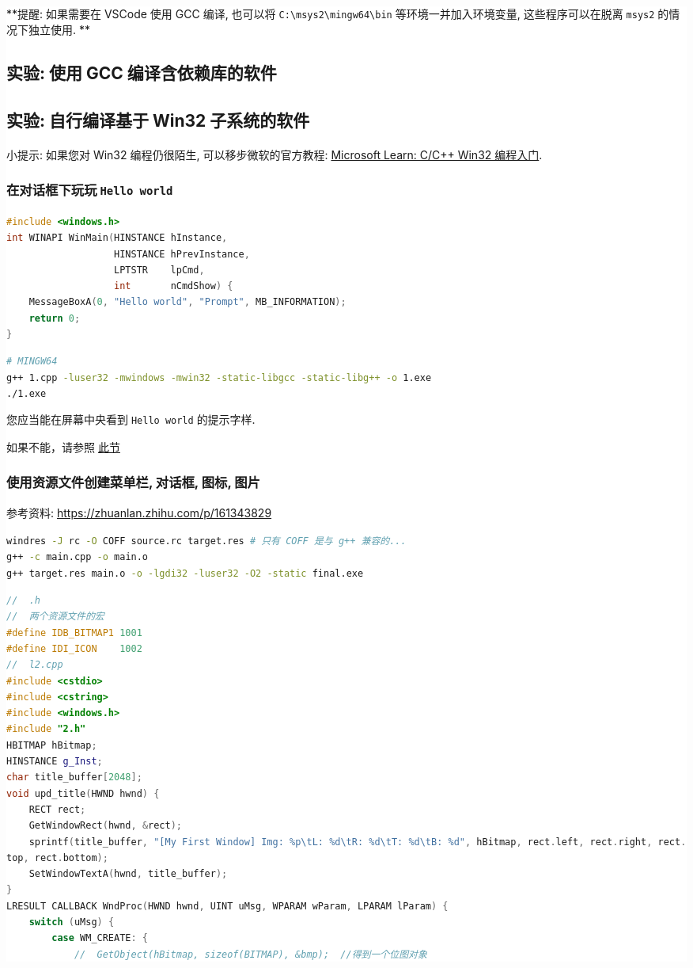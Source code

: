 **提醒: 如果需要在 VSCode 使用 GCC 编译, 也可以将 `C:\msys2\mingw64\bin` 等环境一并加入环境变量, 这些程序可以在脱离 `msys2` 的情况下独立使用. **

## 实验: 使用 GCC 编译含依赖库的软件

## 实验: 自行编译基于 Win32 子系统的软件

小提示: 如果您对 Win32 编程仍很陌生, 可以移步微软的官方教程: [Microsoft Learn: C/C++ Win32 编程入门](https://learn.microsoft.com/zh-cn/windows/win32/learnwin32/). 

### 在对话框下玩玩 `Hello world`

```cpp
#include <windows.h>
int WINAPI WinMain(HINSTANCE hInstance, 
                   HINSTANCE hPrevInstance, 
                   LPTSTR    lpCmd, 
                   int       nCmdShow) {
    MessageBoxA(0, "Hello world", "Prompt", MB_INFORMATION);
    return 0;
}
```

```bash
# MINGW64
g++ 1.cpp -luser32 -mwindows -mwin32 -static-libgcc -static-libg++ -o 1.exe
./1.exe
```

您应当能在屏幕中央看到 `Hello world` 的提示字样. 

如果不能，请参照 [此节](#unicode-%E8%AF%B4%E6%98%8E)

### 使用资源文件创建菜单栏, 对话框, 图标, 图片

参考资料: <https://zhuanlan.zhihu.com/p/161343829>

```bash
windres -J rc -O COFF source.rc target.res # 只有 COFF 是与 g++ 兼容的... 
g++ -c main.cpp -o main.o 
g++ target.res main.o -o -lgdi32 -luser32 -O2 -static final.exe
```

```cpp
//	.h
//	两个资源文件的宏
#define IDB_BITMAP1 1001
#define IDI_ICON    1002
//	l2.cpp 
#include <cstdio>
#include <cstring>
#include <windows.h>
#include "2.h"
HBITMAP hBitmap;
HINSTANCE g_Inst;
char title_buffer[2048];
void upd_title(HWND hwnd) {
    RECT rect;
    GetWindowRect(hwnd, &rect);
    sprintf(title_buffer, "[My First Window] Img: %p\tL: %d\tR: %d\tT: %d\tB: %d", hBitmap, rect.left, rect.right, rect.top, rect.bottom);
    SetWindowTextA(hwnd, title_buffer);
}
LRESULT CALLBACK WndProc(HWND hwnd, UINT uMsg, WPARAM wParam, LPARAM lParam) {
	switch (uMsg) {
		case WM_CREATE: {
            //	GetObject(hBitmap, sizeof(BITMAP), &bmp);  //得到一个位图对象  
```
